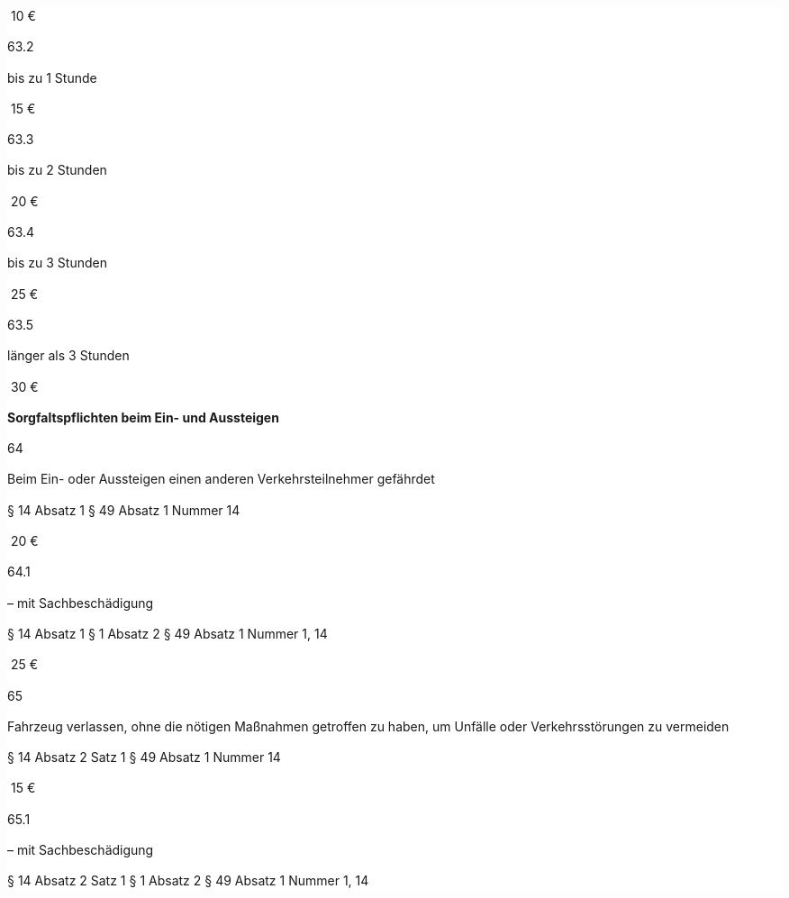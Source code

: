  10 €

63.2

bis zu 1 Stunde

 15 €

63.3

bis zu 2 Stunden

 20 €

63.4

bis zu 3 Stunden

 25 €

63.5

länger als 3 Stunden

 30 €

**Sorgfaltspflichten beim Ein- und
Aussteigen**

64

Beim Ein- oder Aussteigen einen anderen Verkehrsteilnehmer gefährdet

§ 14 Absatz 1
§ 49 Absatz 1 Nummer 14

 20 €

64.1

– mit Sachbeschädigung

§ 14 Absatz 1
§ 1 Absatz 2
§ 49 Absatz 1 Nummer 1, 14

 25 €

65

Fahrzeug verlassen, ohne die nötigen Maßnahmen
getroffen zu haben, um Unfälle oder Verkehrsstörungen
zu vermeiden

§ 14 Absatz 2 Satz 1
§ 49 Absatz 1 Nummer 14

 15 €

65.1

– mit Sachbeschädigung

§ 14 Absatz 2 Satz 1
§ 1 Absatz 2
§ 49 Absatz 1 Nummer 1, 14
